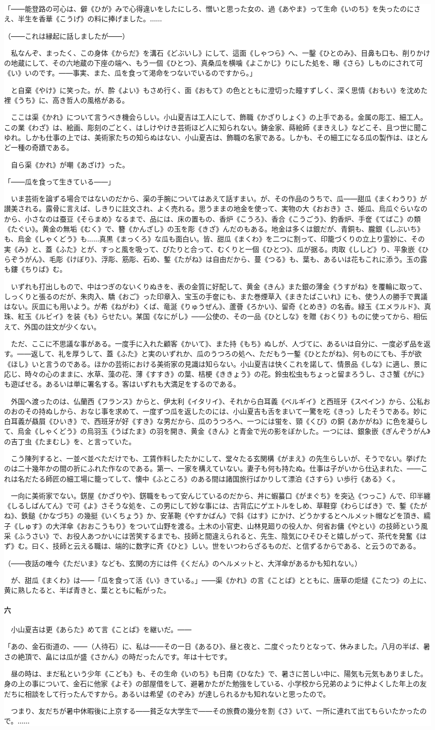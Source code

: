 「――能登路の可心は、僻《ひが》みで心得違いをしたにしろ、憎いと思った女の、過《あやま》って生命《いのち》を失ったのにさえ、半生を香華《こうげ》の料に捧げました。……

（――これは縁起に話しましたが――）

　私なんぞ、まったく、この身体《からだ》を溝石《どぶいし》にして、這面《しゃつら》へ、一鑿《ひとのみ》、目鼻も口も、削りかけの地蔵にして、その六地蔵の下座の端へ、もう一個《ひとつ》、真桑瓜を横噛《よこかじ》りにした処を、曝《さら》しものにされて可《い》いのです。――事実、また、瓜を食って渇命をつないでいるのですから。」

　と自棄《やけ》に笑った。が、酔《よい》もさめ行く、面《おもて》の色とともに澄切った瞳すずしく、深く思情《おもい》を沈めた裡《うち》に、高き哲人の風格がある。

　ここは渠《かれ》について言うべき機会らしい。小山夏吉は工人にして、飾職《かざりしょく》の上手である。金属の彫工、細工人。この業《わざ》は、絵画、彫刻のごとく、はしけやけき芸術ほど人に知られない。鋳金家、蒔絵師《まきえし》などこそ、且つ世に聞こゆれ。しかも仕事の上では、美術家たちの知らぬはない、小山夏吉は、飾職の名家である。しかも、その細工になる瓜の製作は、ほとんど一種の奇蹟である。

　自ら渠《かれ》が嘲《あざけ》った。

「――瓜を食って生きている――」

　いま芸術を論ずる場合ではないのだから、渠の手腕についてはあえて話すまい。が、その作品のうちで、瓜――甜瓜《まくわうり》が讃美される。露骨に言えば、しきりに註文され、よく売れる。思うままの地金を使って、実物の大《おおき》さ、姫瓜、烏瓜ぐらいなのから、小さなのは蚕豆《そらまめ》なるまで、品には、床の置もの、香炉《こうろ》、香合《こうごう》、釣香炉、手奩《てばこ》の類《たぐい》。黄金の無垢《むく》で、簪《かんざし》の玉を彫《きざ》んだのもある。地金は多くは銀だが、青銅も、朧銀《しぶいち》も、烏金《しゃくどう》も……真黒《まっくろ》な瓜も面白い。皆、甜瓜《まくわ》を二つに割って、印籠づくりの立上り霊妙に、その実《み》と、蓋《ふた》とが、すっと風を吸って、ぴたりと合って、むくりと一個《ひとつ》、瓜が据る。肉取《ししど》り、平象嵌《ひらぞうがん》、毛彫《けぼり》、浮彫、筋彫、石め、鏨《たがね》は自由だから、蔓《つる》も、葉も、あるいは花もこれに添う。玉の露も鏤《ちりば》む。

　いずれも打出しもので、中はつぎのないくりぬきを、表の金質に好配して、黄金《きん》また銀の薄金《うすがね》を覆輪に取って、しっくりと張るのだが、朱肉入、驕《おご》った印章入、宝玉の手奩にも、また巻煙草入《まきたばこいれ》にも、使う人の勝手で異議はない。灰皿にも用いよう。が希《ねがわ》くば、竜涎《りゅうぜん》、蘆薈《ろかい》、留奇《とめき》の名香。緑玉《エメラルド》、真珠、紅玉《ルビイ》を装《も》らせたい。某国《なにがし》――公使の、その一品《ひとしな》を贈《おくり》ものに使ってから、相伝えて、外国の註文が少くない。

　ただ、ここに不思議な事がある。一度手に入れた顧客《かいて》、また持《もち》ぬしが、人づてに、あるいは自分に、一度必ず品を返す。――返して、礼を厚うして、蓋《ふた》と実のいずれか、瓜のうつろの処へ、ただもう一鏨《ひとたがね》、何ものにても、手が欲《ほし》いと言うのである。ほかの芸術における美術家の見識は知らない。小山夏吉は快くこれを諾して、情景品《しな》に適し、景に応じ、時々の心のままに、水草、藻の花、薄《すすき》の葉、桔梗《ききょう》の花。鈴虫松虫もちょっと留まろうし、ささ蟹《がに》も遊ばせる。あるいは単に署名する。客はいずれも大満足をするのである。

　外国へ渡ったのは、仏蘭西《フランス》からと、伊太利《イタリイ》、それから白耳義《ベルギイ》と西班牙《スペイン》から、公私おのおのその持ぬしから、おなじ事を求めて、一度ずつ瓜を返したのには、小山夏吉も舌をまいて一驚を吃《きっ》したそうである。妙に白耳義が贔屓《ひいき》で、西班牙が好《すき》な男だから、瓜のうつろへ、一つには蛍を、頸《くび》の銅《あかがね》に色を凝らして、烏金《しゃくどう》の烏羽玉《うばたま》の羽を開き、黄金《きん》と青金で光の影をぼかした。一つには、銀象嵌《ぎんぞうがん》の吉丁虫《たまむし》を、と言っていた。

　こう陳列すると、一並べ並べただけでも、工賃作料したたかにして、堂々たる玄関構《がまえ》の先生らしいが、そうでない。挙げたのは二十幾年かの間の折にふれた作なのである。第一、一家を構えていない。妻子も何も持たぬ。仕事は子がいから仕込まれた、――これは名だたる師匠の細工場に籠ってして、懐中《ふところ》のある間は諸国旅行ばかりして漂泊《さすら》い歩行《ある》く。

　一向に美術家でない。錺屋《かざりや》、錺職をもって安んじているのだから、丼に蝦蟇口《がまぐち》を突込《つっこ》んで、印半纏《しるしばんてん》で可《よ》さそうな処を、この男にして妙な事には、古背広にゲエトルをしめ、草鞋穿《わらじばき》で、鏨《たがね》、鉄鎚《かなづち》の幾挺《いくちょう》か、安革鞄《やすかばん》で斜《はす》にかけ、どうかするとヘルメット帽などを頂き、繻子《しゅす》の大洋傘《おおこうもり》をついて山野を渡る。土木の小官吏、山林見廻りの役人か、何省お傭《やとい》の技師という風采《ふうさい》で、お役人あつかいには苦笑するまでも、技師と間違えられると、先生、陰気にひそひそと嬉しがって、茶代を発奮《はず》む。曰く、技師と云える職は、端的に数字に斉《ひと》しい。世をいつわらざるものだ、と信ずるからである、と云うのである。

（――夜話の唯今《ただいま》なども、玄関の方には件《くだん》のヘルメットと、大洋傘があるかも知れない。）

　が、甜瓜《まくわ》は――「瓜を食って活《い》きている。」――渠《かれ》の言《ことば》とともに、唐草の炬燵《こたつ》の上に、黄に熟したると、半ば青きと、葉とともに転がった。



#### 六




　小山夏吉は更《あらた》めて言《ことば》を継いだ。――

「あの、金石街道の、――（人待石）に、私は――その一日《あるひ》、昼と夜と、二度ぐったりとなって、休みました。八月の半ば、暑さの絶頂で、畠には瓜が盛《さかん》の時だったんです。年は十七です。

　昼の時は、まだ私という少年《こども》も、その生命《いのち》も日南《ひなた》で、暑さに苦しい中に、陽気も元気もありました。身の上の事について、金石に他家《よそ》の部屋借をして、避暑かたがた勉強をしている、小学校から兄弟のように仲よくした年上の友だちに相談をして行ったんですから。あるいは希望《のぞみ》が達しられるかも知れないと思ったので。

　つまり、友だちが暑中休暇後に上京する――貧乏な大学生で――その旅費の幾分を割《さ》いて、一所に連れて出てもらいたかったので。……
